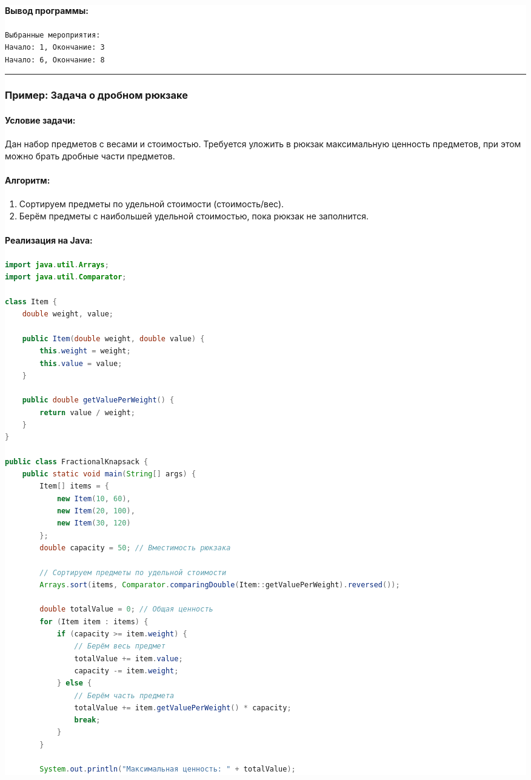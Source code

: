 #### Вывод программы:
```
Выбранные мероприятия:
Начало: 1, Окончание: 3
Начало: 6, Окончание: 8
```

---

### Пример: Задача о дробном рюкзаке

#### Условие задачи:
Дан набор предметов с весами и стоимостью. Требуется уложить в рюкзак максимальную ценность предметов, при этом можно брать дробные части предметов.

#### Алгоритм:
1. Сортируем предметы по удельной стоимости (стоимость/вес).
2. Берём предметы с наибольшей удельной стоимостью, пока рюкзак не заполнится.

#### Реализация на Java:

```java
import java.util.Arrays;
import java.util.Comparator;

class Item {
    double weight, value;

    public Item(double weight, double value) {
        this.weight = weight;
        this.value = value;
    }

    public double getValuePerWeight() {
        return value / weight;
    }
}

public class FractionalKnapsack {
    public static void main(String[] args) {
        Item[] items = {
            new Item(10, 60),
            new Item(20, 100),
            new Item(30, 120)
        };
        double capacity = 50; // Вместимость рюкзака

        // Сортируем предметы по удельной стоимости
        Arrays.sort(items, Comparator.comparingDouble(Item::getValuePerWeight).reversed());

        double totalValue = 0; // Общая ценность
        for (Item item : items) {
            if (capacity >= item.weight) {
                // Берём весь предмет
                totalValue += item.value;
                capacity -= item.weight;
            } else {
                // Берём часть предмета
                totalValue += item.getValuePerWeight() * capacity;
                break;
            }
        }

        System.out.println("Максимальная ценность: " + totalValue);
```